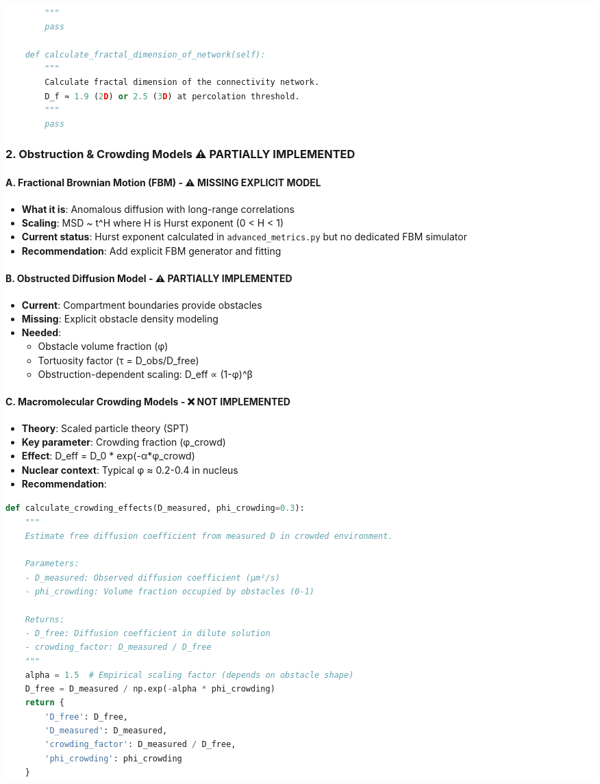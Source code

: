 ```python
        """
        pass
    
    def calculate_fractal_dimension_of_network(self):
        """
        Calculate fractal dimension of the connectivity network.
        D_f ≈ 1.9 (2D) or 2.5 (3D) at percolation threshold.
        """
        pass
```

### 2. **Obstruction & Crowding Models** ⚠️ **PARTIALLY IMPLEMENTED**

#### **A. Fractional Brownian Motion (FBM)** - ⚠️ **MISSING EXPLICIT MODEL**
- **What it is**: Anomalous diffusion with long-range correlations
- **Scaling**: MSD ~ t^H where H is Hurst exponent (0 < H < 1)
- **Current status**: Hurst exponent calculated in `advanced_metrics.py` but no dedicated FBM simulator
- **Recommendation**: Add explicit FBM generator and fitting

#### **B. Obstructed Diffusion Model** - ⚠️ **PARTIALLY IMPLEMENTED**
- **Current**: Compartment boundaries provide obstacles
- **Missing**: Explicit obstacle density modeling
- **Needed**: 
  - Obstacle volume fraction (φ)
  - Tortuosity factor (τ = D_obs/D_free)
  - Obstruction-dependent scaling: D_eff ∝ (1-φ)^β

#### **C. Macromolecular Crowding Models** - ❌ **NOT IMPLEMENTED**
- **Theory**: Scaled particle theory (SPT)
- **Key parameter**: Crowding fraction (φ_crowd)
- **Effect**: D_eff = D_0 * exp(-α*φ_crowd)
- **Nuclear context**: Typical φ ≈ 0.2-0.4 in nucleus
- **Recommendation**:
```python
def calculate_crowding_effects(D_measured, phi_crowding=0.3):
    """
    Estimate free diffusion coefficient from measured D in crowded environment.
    
    Parameters:
    - D_measured: Observed diffusion coefficient (μm²/s)
    - phi_crowding: Volume fraction occupied by obstacles (0-1)
    
    Returns:
    - D_free: Diffusion coefficient in dilute solution
    - crowding_factor: D_measured / D_free
    """
    alpha = 1.5  # Empirical scaling factor (depends on obstacle shape)
    D_free = D_measured / np.exp(-alpha * phi_crowding)
    return {
        'D_free': D_free,
        'D_measured': D_measured,
        'crowding_factor': D_measured / D_free,
        'phi_crowding': phi_crowding
    }
```
